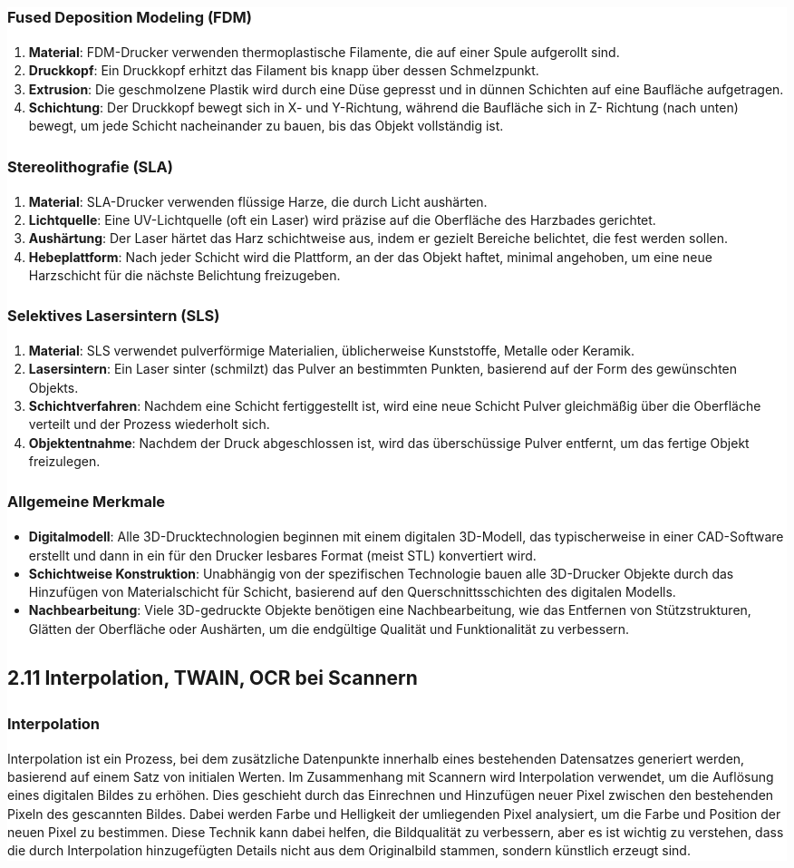 ### Fused Deposition Modeling (FDM)
1. **Material**: FDM-Drucker verwenden thermoplastische Filamente, die auf einer Spule aufgerollt sind.
2. **Druckkopf**: Ein Druckkopf erhitzt das Filament bis knapp über dessen Schmelzpunkt.
3. **Extrusion**: Die geschmolzene Plastik wird durch eine Düse gepresst und in dünnen Schichten auf eine Baufläche aufgetragen.
4. **Schichtung**: Der Druckkopf bewegt sich in X- und Y-Richtung, während die Baufläche sich in Z- Richtung (nach unten) bewegt, um jede Schicht nacheinander zu bauen, bis das Objekt vollständig ist.

### Stereolithografie (SLA)
1. **Material**: SLA-Drucker verwenden flüssige Harze, die durch Licht aushärten.
2. **Lichtquelle**: Eine UV-Lichtquelle (oft ein Laser) wird präzise auf die Oberfläche des Harzbades gerichtet.
3. **Aushärtung**: Der Laser härtet das Harz schichtweise aus, indem er gezielt Bereiche belichtet, die fest werden sollen.
4. **Hebeplattform**: Nach jeder Schicht wird die Plattform, an der das Objekt haftet, minimal angehoben, um eine neue Harzschicht für die nächste Belichtung freizugeben.

### Selektives Lasersintern (SLS)
1. **Material**: SLS verwendet pulverförmige Materialien, üblicherweise Kunststoffe, Metalle oder Keramik.
2. **Lasersintern**: Ein Laser sinter (schmilzt) das Pulver an bestimmten Punkten, basierend auf der Form des gewünschten Objekts.
3. **Schichtverfahren**: Nachdem eine Schicht fertiggestellt ist, wird eine neue Schicht Pulver gleichmäßig über die Oberfläche verteilt und der Prozess wiederholt sich.
4. **Objektentnahme**: Nachdem der Druck abgeschlossen ist, wird das überschüssige Pulver entfernt, um das fertige Objekt freizulegen.

### Allgemeine Merkmale
- **Digitalmodell**: Alle 3D-Drucktechnologien beginnen mit einem digitalen 3D-Modell, das typischerweise in einer CAD-Software erstellt und dann in ein für den Drucker lesbares Format (meist STL) konvertiert wird.
- **Schichtweise Konstruktion**: Unabhängig von der spezifischen Technologie bauen alle 3D-Drucker Objekte durch das Hinzufügen von Materialschicht für Schicht, basierend auf den Querschnittsschichten des digitalen Modells.
- **Nachbearbeitung**: Viele 3D-gedruckte Objekte benötigen eine Nachbearbeitung, wie das Entfernen von Stützstrukturen, Glätten der Oberfläche oder Aushärten, um die endgültige Qualität und Funktionalität zu verbessern.

## 2.11 Interpolation, TWAIN, OCR bei Scannern

### Interpolation

Interpolation ist ein Prozess, bei dem zusätzliche Datenpunkte innerhalb eines bestehenden Datensatzes generiert werden, basierend auf einem Satz von initialen Werten. Im Zusammenhang mit Scannern wird Interpolation verwendet, um die Auflösung eines digitalen Bildes zu erhöhen. Dies geschieht durch das Einrechnen und Hinzufügen neuer Pixel zwischen den bestehenden Pixeln des gescannten Bildes. Dabei werden Farbe und Helligkeit der umliegenden Pixel analysiert, um die Farbe und Position der neuen Pixel zu bestimmen. Diese Technik kann dabei helfen, die Bildqualität zu verbessern, aber es ist wichtig zu verstehen, dass die durch Interpolation hinzugefügten Details nicht aus dem Originalbild stammen, sondern künstlich erzeugt sind.
